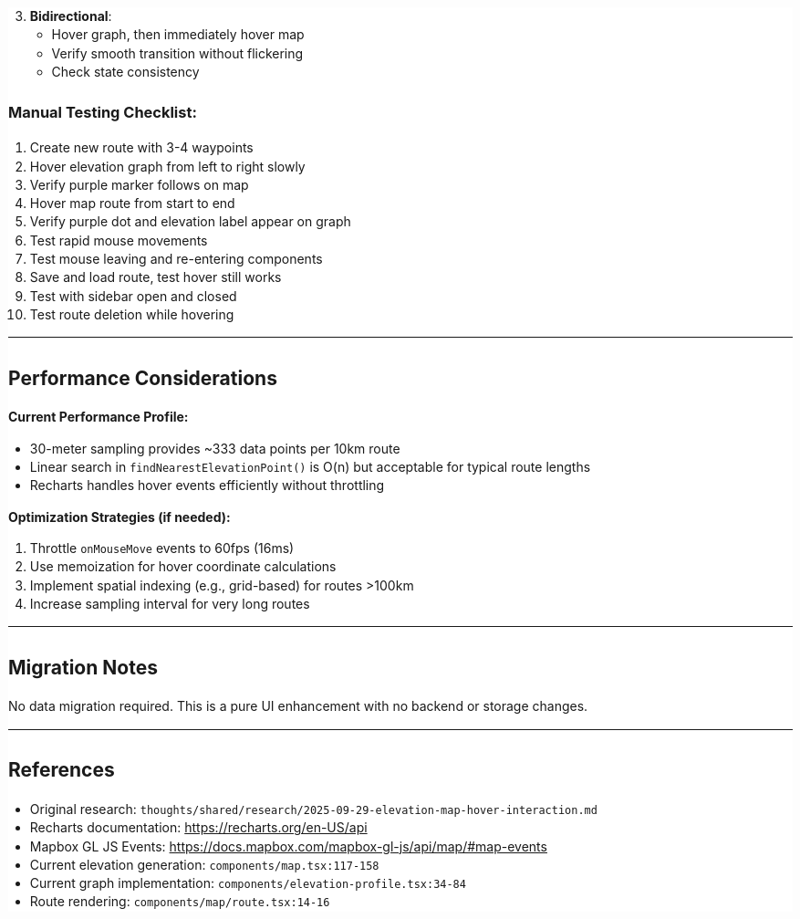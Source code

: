 3. **Bidirectional**:
   - Hover graph, then immediately hover map
   - Verify smooth transition without flickering
   - Check state consistency

### Manual Testing Checklist:
1. Create new route with 3-4 waypoints
2. Hover elevation graph from left to right slowly
3. Verify purple marker follows on map
4. Hover map route from start to end
5. Verify purple dot and elevation label appear on graph
6. Test rapid mouse movements
7. Test mouse leaving and re-entering components
8. Save and load route, test hover still works
9. Test with sidebar open and closed
10. Test route deletion while hovering

---

## Performance Considerations

**Current Performance Profile:**
- 30-meter sampling provides ~333 data points per 10km route
- Linear search in `findNearestElevationPoint()` is O(n) but acceptable for typical route lengths
- Recharts handles hover events efficiently without throttling

**Optimization Strategies (if needed):**
1. Throttle `onMouseMove` events to 60fps (16ms)
2. Use memoization for hover coordinate calculations
3. Implement spatial indexing (e.g., grid-based) for routes >100km
4. Increase sampling interval for very long routes

---

## Migration Notes

No data migration required. This is a pure UI enhancement with no backend or storage changes.

---

## References

- Original research: `thoughts/shared/research/2025-09-29-elevation-map-hover-interaction.md`
- Recharts documentation: https://recharts.org/en-US/api
- Mapbox GL JS Events: https://docs.mapbox.com/mapbox-gl-js/api/map/#map-events
- Current elevation generation: `components/map.tsx:117-158`
- Current graph implementation: `components/elevation-profile.tsx:34-84`
- Route rendering: `components/map/route.tsx:14-16`